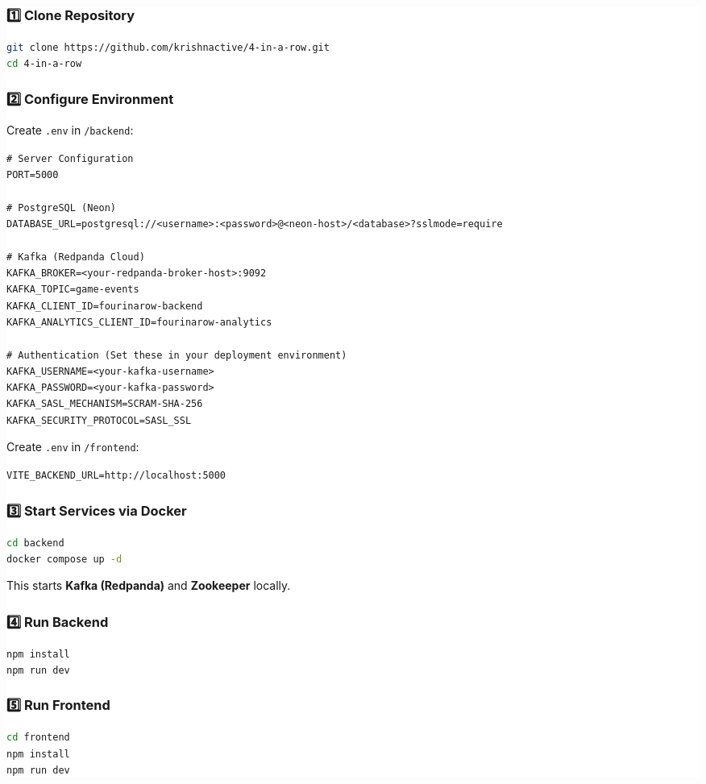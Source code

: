### 1️⃣ Clone Repository

```bash
git clone https://github.com/krishnactive/4-in-a-row.git
cd 4-in-a-row
```

### 2️⃣ Configure Environment

Create `.env` in `/backend`:

```env
# Server Configuration
PORT=5000

# PostgreSQL (Neon)
DATABASE_URL=postgresql://<username>:<password>@<neon-host>/<database>?sslmode=require

# Kafka (Redpanda Cloud)
KAFKA_BROKER=<your-redpanda-broker-host>:9092
KAFKA_TOPIC=game-events
KAFKA_CLIENT_ID=fourinarow-backend
KAFKA_ANALYTICS_CLIENT_ID=fourinarow-analytics

# Authentication (Set these in your deployment environment)
KAFKA_USERNAME=<your-kafka-username>
KAFKA_PASSWORD=<your-kafka-password>
KAFKA_SASL_MECHANISM=SCRAM-SHA-256
KAFKA_SECURITY_PROTOCOL=SASL_SSL

```
Create `.env` in `/frontend`:
```
VITE_BACKEND_URL=http://localhost:5000
```

### 3️⃣ Start Services via Docker

```bash
cd backend
docker compose up -d
```

This starts **Kafka (Redpanda)** and **Zookeeper** locally.

### 4️⃣ Run Backend

```bash
npm install
npm run dev
```

### 5️⃣ Run Frontend

```bash
cd frontend
npm install
npm run dev
```
